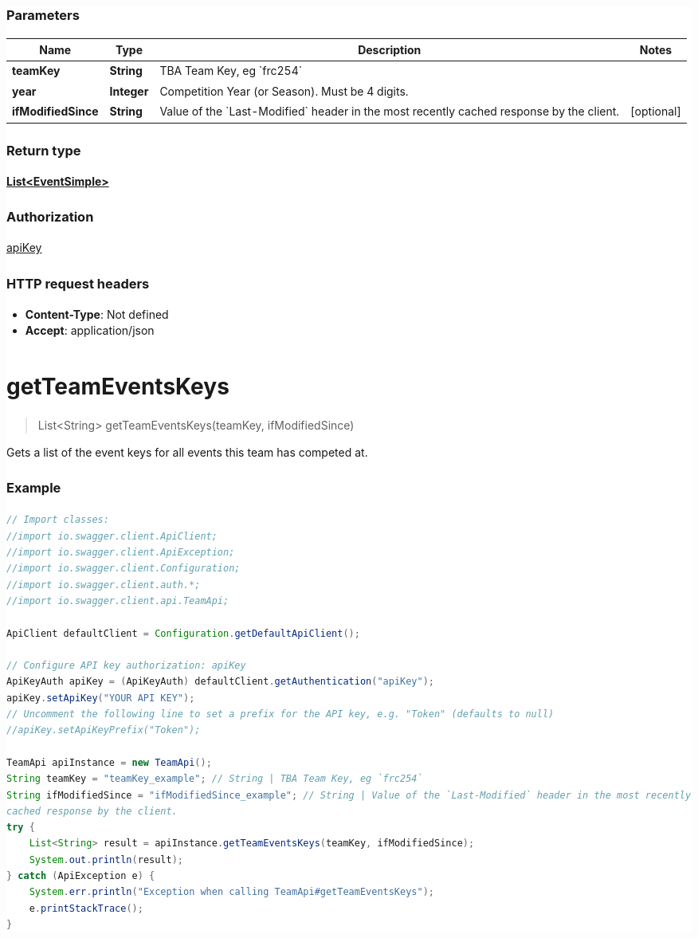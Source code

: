### Parameters

Name | Type | Description  | Notes
------------- | ------------- | ------------- | -------------
 **teamKey** | **String**| TBA Team Key, eg &#x60;frc254&#x60; |
 **year** | **Integer**| Competition Year (or Season). Must be 4 digits. |
 **ifModifiedSince** | **String**| Value of the &#x60;Last-Modified&#x60; header in the most recently cached response by the client. | [optional]

### Return type

[**List&lt;EventSimple&gt;**](EventSimple.md)

### Authorization

[apiKey](../README.md#apiKey)

### HTTP request headers

 - **Content-Type**: Not defined
 - **Accept**: application/json

<a name="getTeamEventsKeys"></a>
# **getTeamEventsKeys**
> List&lt;String&gt; getTeamEventsKeys(teamKey, ifModifiedSince)



Gets a list of the event keys for all events this team has competed at.

### Example
```java
// Import classes:
//import io.swagger.client.ApiClient;
//import io.swagger.client.ApiException;
//import io.swagger.client.Configuration;
//import io.swagger.client.auth.*;
//import io.swagger.client.api.TeamApi;

ApiClient defaultClient = Configuration.getDefaultApiClient();

// Configure API key authorization: apiKey
ApiKeyAuth apiKey = (ApiKeyAuth) defaultClient.getAuthentication("apiKey");
apiKey.setApiKey("YOUR API KEY");
// Uncomment the following line to set a prefix for the API key, e.g. "Token" (defaults to null)
//apiKey.setApiKeyPrefix("Token");

TeamApi apiInstance = new TeamApi();
String teamKey = "teamKey_example"; // String | TBA Team Key, eg `frc254`
String ifModifiedSince = "ifModifiedSince_example"; // String | Value of the `Last-Modified` header in the most recently cached response by the client.
try {
    List<String> result = apiInstance.getTeamEventsKeys(teamKey, ifModifiedSince);
    System.out.println(result);
} catch (ApiException e) {
    System.err.println("Exception when calling TeamApi#getTeamEventsKeys");
    e.printStackTrace();
}
```
